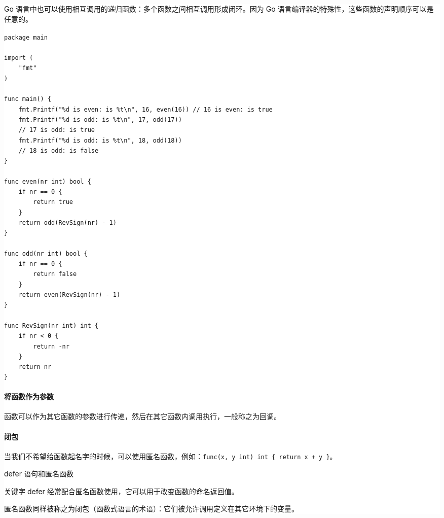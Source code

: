 
Go 语言中也可以使用相互调用的递归函数：多个函数之间相互调用形成闭环。因为 Go 语言编译器的特殊性，这些函数的声明顺序可以是任意的。

```
package main

import (
	"fmt"
)

func main() {
	fmt.Printf("%d is even: is %t\n", 16, even(16)) // 16 is even: is true
	fmt.Printf("%d is odd: is %t\n", 17, odd(17))
	// 17 is odd: is true
	fmt.Printf("%d is odd: is %t\n", 18, odd(18))
	// 18 is odd: is false
}

func even(nr int) bool {
	if nr == 0 {
		return true
	}
	return odd(RevSign(nr) - 1)
}

func odd(nr int) bool {
	if nr == 0 {
		return false
	}
	return even(RevSign(nr) - 1)
}

func RevSign(nr int) int {
	if nr < 0 {
		return -nr
	}
	return nr
}
```

#### 将函数作为参数

函数可以作为其它函数的参数进行传递，然后在其它函数内调用执行，一般称之为回调。


#### 闭包

当我们不希望给函数起名字的时候，可以使用匿名函数，例如：`func(x, y int) int { return x + y }`。


defer 语句和匿名函数

关键字 defer 经常配合匿名函数使用，它可以用于改变函数的命名返回值。

匿名函数同样被称之为闭包（函数式语言的术语）：它们被允许调用定义在其它环境下的变量。

